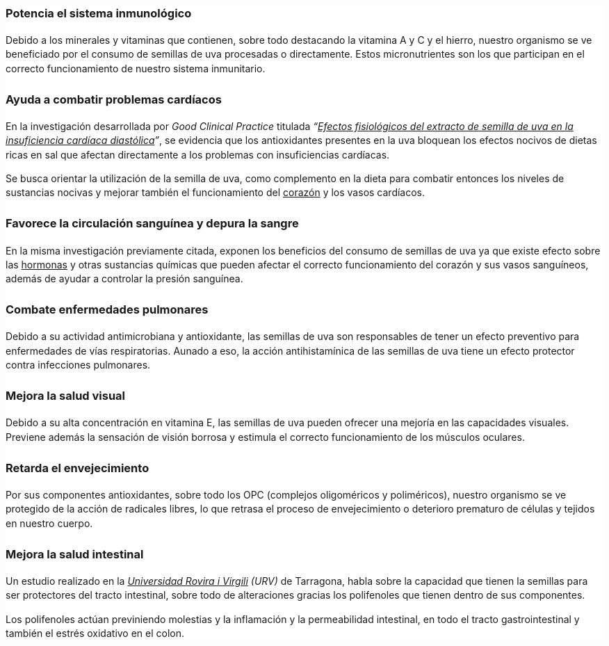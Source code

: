 ### Potencia el sistema inmunológico

Debido a los minerales y vitaminas que contienen, sobre todo destacando la vitamina A y C y el hierro, nuestro organismo se ve beneficiado por el consumo de semillas de uva procesadas o directamente. Estos micronutrientes son los que participan en el correcto funcionamiento de nuestro sistema inmunitario.

### Ayuda a combatir problemas cardíacos

En la investigación desarrollada por *Good Clinical Practice* titulada *“[Efectos fisiológicos del extracto de semilla de uva en la insuficiencia cardíaca diastólica](https://ichgcp.net/es/clinical-trials-registry/NCT01185067)”*, se evidencia que los antioxidantes presentes en la uva bloquean los efectos nocivos de dietas ricas en sal que afectan directamente a los problemas con insuficiencias cardíacas.

Se busca orientar la utilización de la semilla de uva, como complemento en la dieta para combatir entonces los niveles de sustancias nocivas y mejorar también el funcionamiento del [corazón](https://tuinfosalud.com/articulos/partes-del-corazon) y los vasos cardíacos.

### Favorece la circulación sanguínea y depura la sangre

En la misma investigación previamente citada, exponen los beneficios del consumo de semillas de uva ya que existe efecto sobre las [hormonas](https://tuinfosalud.com/articulos/tipos-de-hormonas) y otras sustancias químicas que pueden afectar el correcto funcionamiento del corazón y sus vasos sanguíneos, además de ayudar a controlar la presión sanguínea.

### Combate enfermedades pulmonares

Debido a su actividad antimicrobiana y antioxidante, las semillas de uva son responsables de tener un efecto preventivo para enfermedades de vías respiratorias. Aunado a eso, la acción antihistamínica de las semillas de uva tiene un efecto protector contra infecciones pulmonares.

### Mejora la salud visual

Debido a su alta concentración en vitamina E, las semillas de uva pueden ofrecer una mejoría en las capacidades visuales. Previene además la sensación de visión borrosa y estimula el correcto funcionamiento de los músculos oculares.

### Retarda el envejecimiento

Por sus componentes antioxidantes, sobre todo los OPC (complejos oligoméricos y poliméricos), nuestro organismo se ve protegido de la acción de radicales libres, lo que retrasa el proceso de envejecimiento o deterioro prematuro de células y tejidos en nuestro cuerpo.

### Mejora la salud intestinal

Un estudio realizado en la *[Universidad Rovira i Virgili](https://www.tdx.cat/bitstream/handle/10803/450873/TESI.pdf?sequence=1&isAllowed=y) (URV)* de Tarragona, habla sobre la capacidad que tienen la semillas para ser protectores del tracto intestinal, sobre todo de alteraciones gracias los polifenoles que tienen dentro de sus componentes.

Los polifenoles actúan previniendo molestias y la inflamación y la permeabilidad intestinal, en todo el tracto gastrointestinal y también el estrés oxidativo en el colon.
